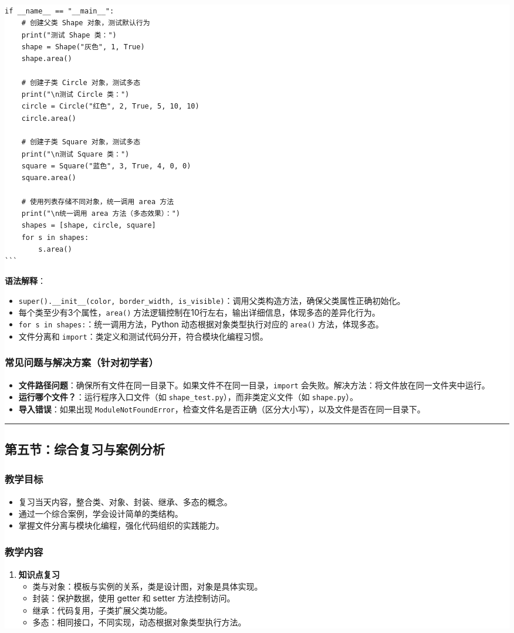     if __name__ == "__main__":
        # 创建父类 Shape 对象，测试默认行为
        print("测试 Shape 类：")
        shape = Shape("灰色", 1, True)
        shape.area()

        # 创建子类 Circle 对象，测试多态
        print("\n测试 Circle 类：")
        circle = Circle("红色", 2, True, 5, 10, 10)
        circle.area()

        # 创建子类 Square 对象，测试多态
        print("\n测试 Square 类：")
        square = Square("蓝色", 3, True, 4, 0, 0)
        square.area()

        # 使用列表存储不同对象，统一调用 area 方法
        print("\n统一调用 area 方法（多态效果）：")
        shapes = [shape, circle, square]
        for s in shapes:
            s.area()
    ```
  **语法解释**：
  - `super().__init__(color, border_width, is_visible)`：调用父类构造方法，确保父类属性正确初始化。
  - 每个类至少有3个属性，`area()` 方法逻辑控制在10行左右，输出详细信息，体现多态的差异化行为。
  - `for s in shapes:`：统一调用方法，Python 动态根据对象类型执行对应的 `area()` 方法，体现多态。
  - 文件分离和 `import`：类定义和测试代码分开，符合模块化编程习惯。

### 常见问题与解决方案（针对初学者）
- **文件路径问题**：确保所有文件在同一目录下。如果文件不在同一目录，`import` 会失败。解决方法：将文件放在同一文件夹中运行。
- **运行哪个文件？**：运行程序入口文件（如 `shape_test.py`），而非类定义文件（如 `shape.py`）。
- **导入错误**：如果出现 `ModuleNotFoundError`，检查文件名是否正确（区分大小写），以及文件是否在同一目录下。

---

## 第五节：综合复习与案例分析

### 教学目标
- 复习当天内容，整合类、对象、封装、继承、多态的概念。
- 通过一个综合案例，学会设计简单的类结构。
- 掌握文件分离与模块化编程，强化代码组织的实践能力。

### 教学内容
1. **知识点复习**
   - 类与对象：模板与实例的关系，类是设计图，对象是具体实现。
   - 封装：保护数据，使用 getter 和 setter 方法控制访问。
   - 继承：代码复用，子类扩展父类功能。
   - 多态：相同接口，不同实现，动态根据对象类型执行方法。
